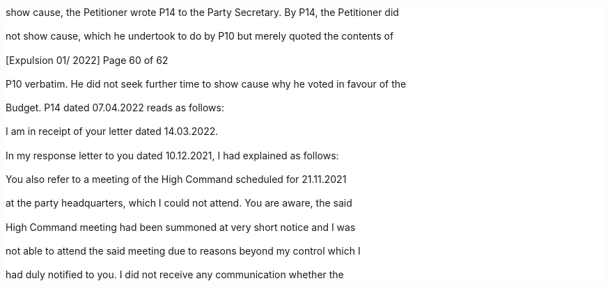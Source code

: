 show cause, the Petitioner wrote P14 to the Party Secretary. By P14, the Petitioner did

not show cause, which he undertook to do by P10 but merely quoted the contents of

[Expulsion 01/ 2022] Page 60 of 62

P10 verbatim. He did not seek further time to show cause why he voted in favour of the

Budget. P14 dated 07.04.2022 reads as follows:

I am in receipt of your letter dated 14.03.2022.

In my response letter to you dated 10.12.2021, I had explained as follows:

You also refer to a meeting of the High Command scheduled for 21.11.2021

at the party headquarters, which I could not attend. You are aware, the said

High Command meeting had been summoned at very short notice and I was

not able to attend the said meeting due to reasons beyond my control which I

had duly notified to you. I did not receive any communication whether the

